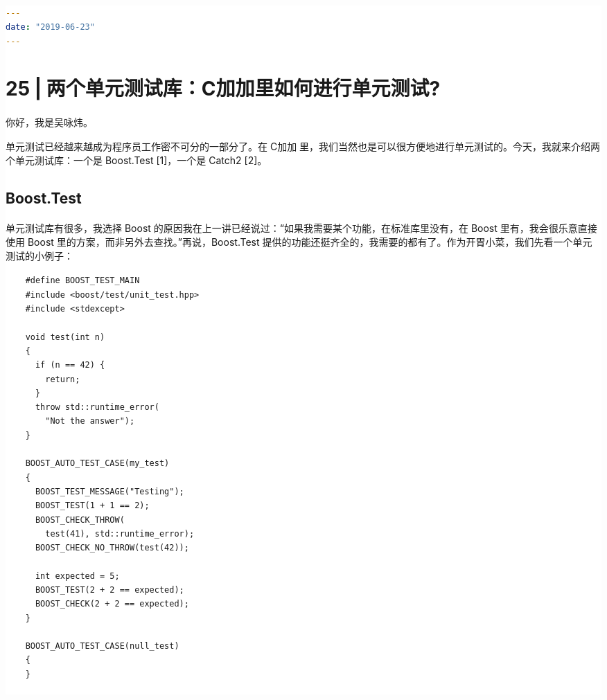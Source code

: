 ```yaml
---
date: "2019-06-23"
---  
```

      
# 25 | 两个单元测试库：C加加里如何进行单元测试?
你好，我是吴咏炜。

单元测试已经越来越成为程序员工作密不可分的一部分了。在 C加加 里，我们当然也是可以很方便地进行单元测试的。今天，我就来介绍两个单元测试库：一个是 Boost.Test \[1\]，一个是 Catch2 \[2\]。

## Boost.Test

单元测试库有很多，我选择 Boost 的原因我在上一讲已经说过：“如果我需要某个功能，在标准库里没有，在 Boost 里有，我会很乐意直接使用 Boost 里的方案，而非另外去查找。”再说，Boost.Test 提供的功能还挺齐全的，我需要的都有了。作为开胃小菜，我们先看一个单元测试的小例子：

```
    #define BOOST_TEST_MAIN
    #include <boost/test/unit_test.hpp>
    #include <stdexcept>
    
    void test(int n)
    {
      if (n == 42) {
        return;
      }
      throw std::runtime_error(
        "Not the answer");
    }
    
    BOOST_AUTO_TEST_CASE(my_test)
    {
      BOOST_TEST_MESSAGE("Testing");
      BOOST_TEST(1 + 1 == 2);
      BOOST_CHECK_THROW(
        test(41), std::runtime_error);
      BOOST_CHECK_NO_THROW(test(42));
    
      int expected = 5;
      BOOST_TEST(2 + 2 == expected);
      BOOST_CHECK(2 + 2 == expected);
    }
    
    BOOST_AUTO_TEST_CASE(null_test)
    {
    }
    

```
